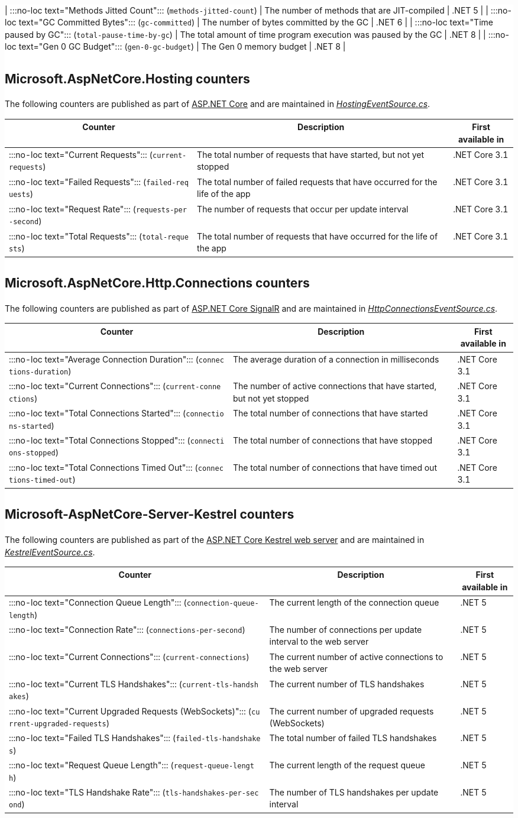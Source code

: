 | :::no-loc text="Methods Jitted Count"::: (`methods-jitted-count`) | The number of methods that are JIT-compiled | .NET 5 |
| :::no-loc text="GC Committed Bytes"::: (`gc-committed`) | The number of bytes committed by the GC | .NET 6 |
| :::no-loc text="Time paused by GC"::: (`total-pause-time-by-gc`) | The total amount of time program execution was paused by the GC | .NET 8 |
| :::no-loc text="Gen 0 GC Budget"::: (`gen-0-gc-budget`) | The Gen 0 memory budget | .NET 8 |

## Microsoft.AspNetCore.Hosting counters

The following counters are published as part of [ASP.NET Core](/aspnet/core) and are maintained in [_HostingEventSource.cs_](https://github.com/dotnet/aspnetcore/blob/main/src/Hosting/Hosting/src/Internal/HostingEventSource.cs).

| Counter | Description | First available in |
|--|--|--|
| :::no-loc text="Current Requests"::: (`current-requests`) | The total number of requests that have started, but not yet stopped | .NET Core 3.1 |
| :::no-loc text="Failed Requests"::: (`failed-requests`) | The total number of failed requests that have occurred for the life of the app | .NET Core 3.1 |
| :::no-loc text="Request Rate"::: (`requests-per-second`) | The number of requests that occur per update interval | .NET Core 3.1 |
| :::no-loc text="Total Requests"::: (`total-requests`) | The total number of requests that have occurred for the life of the app | .NET Core 3.1 |

## Microsoft.AspNetCore.Http.Connections counters

The following counters are published as part of [ASP.NET Core SignalR](/aspnet/core/signalr/introduction) and are maintained in [_HttpConnectionsEventSource.cs_](https://github.com/dotnet/aspnetcore/blob/main/src/SignalR/common/Http.Connections/src/Internal/HttpConnectionsEventSource.cs).

| Counter | Description | First available in |
|--|--|--|
| :::no-loc text="Average Connection Duration"::: (`connections-duration`) | The average duration of a connection in milliseconds | .NET Core 3.1 |
| :::no-loc text="Current Connections"::: (`current-connections`) | The number of active connections that have started, but not yet stopped | .NET Core 3.1 |
| :::no-loc text="Total Connections Started"::: (`connections-started`) | The total number of connections that have started | .NET Core 3.1 |
| :::no-loc text="Total Connections Stopped"::: (`connections-stopped`) | The total number of connections that have stopped | .NET Core 3.1 |
| :::no-loc text="Total Connections Timed Out"::: (`connections-timed-out`) | The total number of connections that have timed out | .NET Core 3.1 |

## Microsoft-AspNetCore-Server-Kestrel counters

The following counters are published as part of the [ASP.NET Core Kestrel web server](/aspnet/core/fundamentals/servers/kestrel) and are maintained in [_KestrelEventSource.cs_](https://github.com/dotnet/aspnetcore/blob/main/src/Servers/Kestrel/Core/src/Internal/Infrastructure/KestrelEventSource.cs).

| Counter | Description | First available in |
|--|--|--|
| :::no-loc text="Connection Queue Length"::: (`connection-queue-length`) | The current length of the connection queue | .NET 5 |
| :::no-loc text="Connection Rate"::: (`connections-per-second`) | The number of connections per update interval to the web server | .NET 5 |
| :::no-loc text="Current Connections"::: (`current-connections`) | The current number of active connections to the web server | .NET 5 |
| :::no-loc text="Current TLS Handshakes"::: (`current-tls-handshakes`) | The current number of TLS handshakes | .NET 5 |
| :::no-loc text="Current Upgraded Requests (WebSockets)"::: (`current-upgraded-requests`) | The current number of upgraded requests (WebSockets) | .NET 5 |
| :::no-loc text="Failed TLS Handshakes"::: (`failed-tls-handshakes`) | The total number of failed TLS handshakes | .NET 5 |
| :::no-loc text="Request Queue Length"::: (`request-queue-length`) | The current length of the request queue | .NET 5 |
| :::no-loc text="TLS Handshake Rate"::: (`tls-handshakes-per-second`) | The number of TLS handshakes per update interval | .NET 5 |